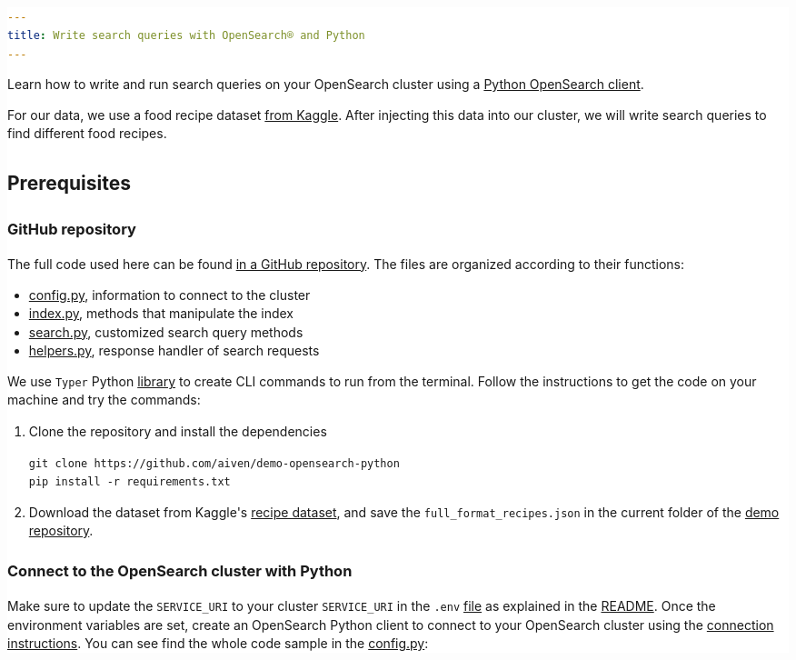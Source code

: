```yaml
---
title: Write search queries with OpenSearch® and Python
---
```


Learn how to write and run search queries on your OpenSearch cluster
using a [Python OpenSearch
client](https://github.com/opensearch-project/opensearch-py).

For our data, we use a food recipe dataset [from
Kaggle](https://www.kaggle.com/hugodarwood/epirecipes?select=full_format_recipes.json).
After injecting this data into our cluster, we will write search queries
to find different food recipes.

## Prerequisites

### GitHub repository

The full code used here can be found [in a GitHub
repository](https://github.com/aiven/demo-opensearch-python). The files
are organized according to their functions:

-   [config.py](https://github.com/aiven/demo-opensearch-python/blob/main/config.py),
    information to connect to the cluster
-   [index.py](https://github.com/aiven/demo-opensearch-python/blob/main/index.py),
    methods that manipulate the index
-   [search.py](https://github.com/aiven/demo-opensearch-python/blob/main/search.py),
    customized search query methods
-   [helpers.py](https://github.com/aiven/demo-opensearch-python/blob/main/helpers.py),
    response handler of search requests

We use `Typer` Python [library](ttps://typer.tiangolo.com/) to create
CLI commands to run from the terminal. Follow the instructions to get
the code on your machine and try the commands:

1.  Clone the repository and install the dependencies

    ```
    git clone https://github.com/aiven/demo-opensearch-python
    pip install -r requirements.txt
    ```

2.  Download the dataset from Kaggle's [recipe
    dataset](https://www.kaggle.com/hugodarwood/epirecipes?select=full_format_recipes.json),
    and save the `full_format_recipes.json` in the current folder of the
    [demo repository](https://github.com/aiven/demo-opensearch-python).

### Connect to the OpenSearch cluster with Python

Make sure to update the `SERVICE_URI` to your cluster `SERVICE_URI` in
the `.env`
[file](https://github.com/aiven/demo-opensearch-python/blob/main/.env)
as explained in the
[README](https://github.com/aiven/demo-opensearch-python). Once the
environment variables are set, create an OpenSearch Python client to
connect to your OpenSearch cluster using the
[connection instructions](connect-with-python). You can see find the whole code sample in the
[config.py](https://github.com/aiven/demo-opensearch-python/blob/main/config.py):
